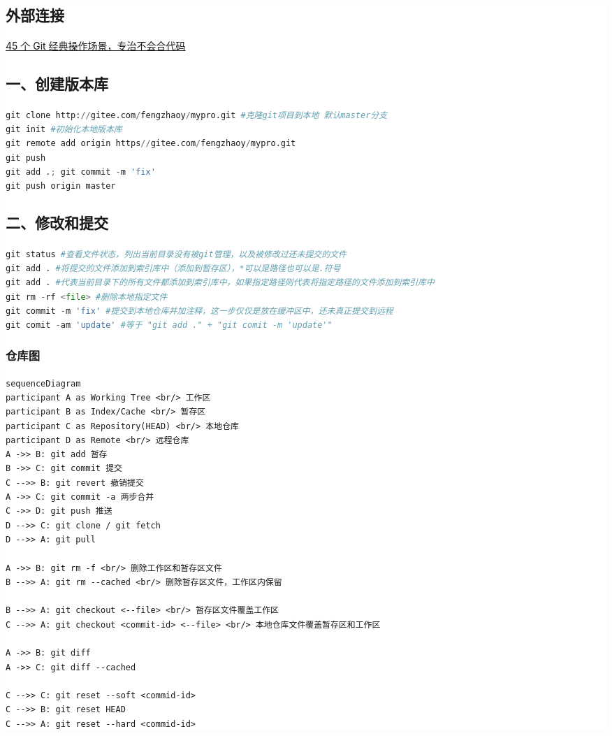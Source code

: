 ## 外部连接

[45 个 Git 经典操作场景，专治不会合代码](https://mp.weixin.qq.com/s/uEMTl6uZWCk6bv7KiuBy5g)

## 一、创建版本库

``` python
git clone http://gitee.com/fengzhaoy/mypro.git #克隆git项目到本地 默认master分支
git init #初始化本地版本库
git remote add origin https//gitee.com/fengzhaoy/mypro.git
git push
git add .; git commit -m 'fix'
git push origin master
```

## 二、修改和提交

``` python
git status #查看文件状态，列出当前目录没有被git管理，以及被修改过还未提交的文件
git add . #将提交的文件添加到索引库中（添加到暂存区），*可以是路径也可以是.符号
git add . #代表当前目录下的所有文件都添加到索引库中，如果指定路径则代表将指定路径的文件添加到索引库中
git rm -rf <file> #删除本地指定文件
git commit -m 'fix' #提交到本地仓库并加注释，这一步仅仅是放在缓冲区中，还未真正提交到远程
git comit -am 'update' #等于 "git add ." + "git comit -m 'update'"
```

### 仓库图

```mermaid
sequenceDiagram
participant A as Working Tree <br/> 工作区
participant B as Index/Cache <br/> 暂存区
participant C as Repository(HEAD) <br/> 本地仓库
participant D as Remote <br/> 远程仓库
A ->> B: git add 暂存
B ->> C: git commit 提交
C -->> B: git revert 撤销提交
A ->> C: git commit -a 两步合并
C ->> D: git push 推送
D -->> C: git clone / git fetch
D -->> A: git pull

A ->> B: git rm -f <br/> 删除工作区和暂存区文件
B -->> A: git rm --cached <br/> 删除暂存区文件，工作区内保留

B -->> A: git checkout <--file> <br/> 暂存区文件覆盖工作区
C -->> A: git checkout <commit-id> <--file> <br/> 本地仓库文件覆盖暂存区和工作区

A ->> B: git diff
A ->> C: git diff --cached

C -->> C: git reset --soft <commid-id>
C -->> B: git reset HEAD
C -->> A: git reset --hard <commid-id>
```
